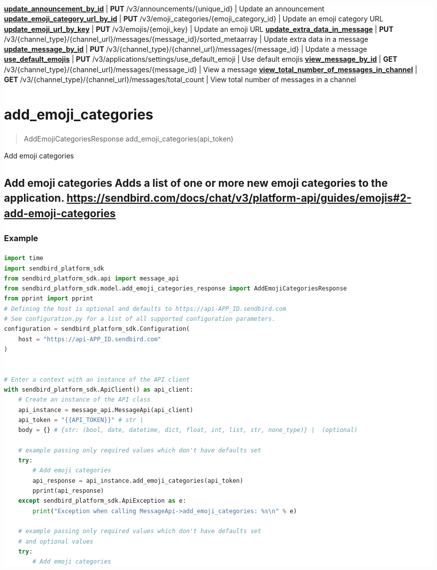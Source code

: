 [**update_announcement_by_id**](MessageApi.md#update_announcement_by_id) | **PUT** /v3/announcements/{unique_id} | Update an announcement
[**update_emoji_category_url_by_id**](MessageApi.md#update_emoji_category_url_by_id) | **PUT** /v3/emoji_categories/{emoji_category_id} | Update an emoji category URL
[**update_emoji_url_by_key**](MessageApi.md#update_emoji_url_by_key) | **PUT** /v3/emojis/{emoji_key} | Update an emoji URL
[**update_extra_data_in_message**](MessageApi.md#update_extra_data_in_message) | **PUT** /v3/{channel_type}/{channel_url}/messages/{message_id}/sorted_metaarray | Update extra data in a message
[**update_message_by_id**](MessageApi.md#update_message_by_id) | **PUT** /v3/{channel_type}/{channel_url}/messages/{message_id} | Update a message
[**use_default_emojis**](MessageApi.md#use_default_emojis) | **PUT** /v3/applications/settings/use_default_emoji | Use default emojis
[**view_message_by_id**](MessageApi.md#view_message_by_id) | **GET** /v3/{channel_type}/{channel_url}/messages/{message_id} | View a message
[**view_total_number_of_messages_in_channel**](MessageApi.md#view_total_number_of_messages_in_channel) | **GET** /v3/{channel_type}/{channel_url}/messages/total_count | View total number of messages in a channel


# **add_emoji_categories**
> AddEmojiCategoriesResponse add_emoji_categories(api_token)

Add emoji categories

## Add emoji categories  Adds a list of one or more new emoji categories to the application.  https://sendbird.com/docs/chat/v3/platform-api/guides/emojis#2-add-emoji-categories

### Example


```python
import time
import sendbird_platform_sdk
from sendbird_platform_sdk.api import message_api
from sendbird_platform_sdk.model.add_emoji_categories_response import AddEmojiCategoriesResponse
from pprint import pprint
# Defining the host is optional and defaults to https://api-APP_ID.sendbird.com
# See configuration.py for a list of all supported configuration parameters.
configuration = sendbird_platform_sdk.Configuration(
    host = "https://api-APP_ID.sendbird.com"
)


# Enter a context with an instance of the API client
with sendbird_platform_sdk.ApiClient() as api_client:
    # Create an instance of the API class
    api_instance = message_api.MessageApi(api_client)
    api_token = "{{API_TOKEN}}" # str | 
    body = {} # {str: (bool, date, datetime, dict, float, int, list, str, none_type)} |  (optional)

    # example passing only required values which don't have defaults set
    try:
        # Add emoji categories
        api_response = api_instance.add_emoji_categories(api_token)
        pprint(api_response)
    except sendbird_platform_sdk.ApiException as e:
        print("Exception when calling MessageApi->add_emoji_categories: %s\n" % e)

    # example passing only required values which don't have defaults set
    # and optional values
    try:
        # Add emoji categories
```